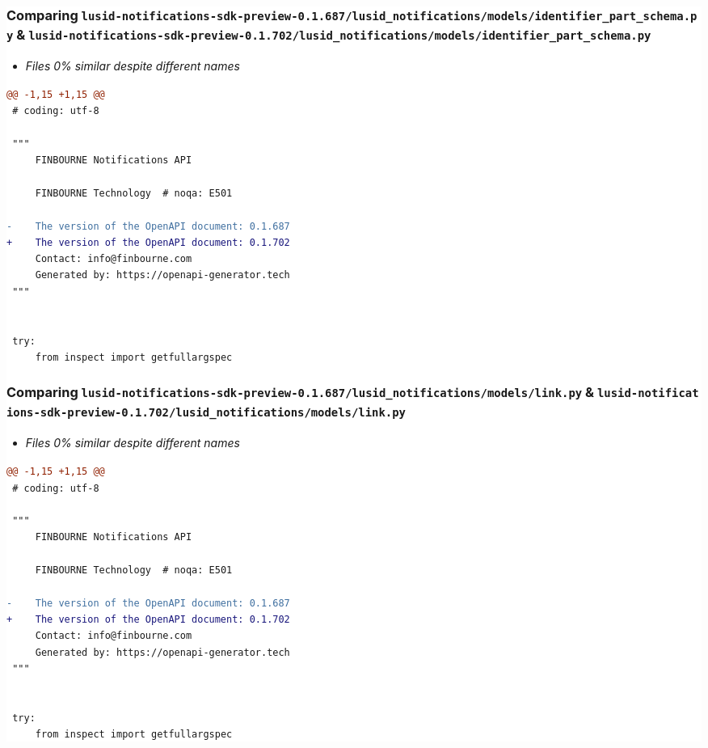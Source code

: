 ### Comparing `lusid-notifications-sdk-preview-0.1.687/lusid_notifications/models/identifier_part_schema.py` & `lusid-notifications-sdk-preview-0.1.702/lusid_notifications/models/identifier_part_schema.py`

 * *Files 0% similar despite different names*

```diff
@@ -1,15 +1,15 @@
 # coding: utf-8
 
 """
     FINBOURNE Notifications API
 
     FINBOURNE Technology  # noqa: E501
 
-    The version of the OpenAPI document: 0.1.687
+    The version of the OpenAPI document: 0.1.702
     Contact: info@finbourne.com
     Generated by: https://openapi-generator.tech
 """
 
 
 try:
     from inspect import getfullargspec
```

### Comparing `lusid-notifications-sdk-preview-0.1.687/lusid_notifications/models/link.py` & `lusid-notifications-sdk-preview-0.1.702/lusid_notifications/models/link.py`

 * *Files 0% similar despite different names*

```diff
@@ -1,15 +1,15 @@
 # coding: utf-8
 
 """
     FINBOURNE Notifications API
 
     FINBOURNE Technology  # noqa: E501
 
-    The version of the OpenAPI document: 0.1.687
+    The version of the OpenAPI document: 0.1.702
     Contact: info@finbourne.com
     Generated by: https://openapi-generator.tech
 """
 
 
 try:
     from inspect import getfullargspec
```
